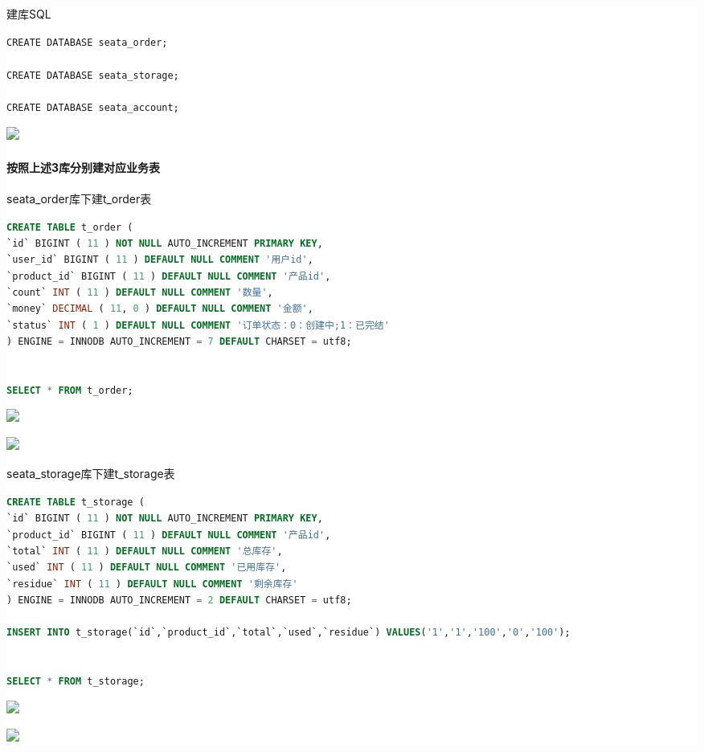 
建库SQL
```
CREATE DATABASE seata_order; 

CREATE DATABASE seata_storage;

CREATE DATABASE seata_account;
```

![](https://img2020.cnblogs.com/blog/1231979/202009/1231979-20200904150510855-378807330.png)



#### 按照上述3库分别建对应业务表

seata_order库下建t_order表

```sql
CREATE TABLE t_order (
`id` BIGINT ( 11 ) NOT NULL AUTO_INCREMENT PRIMARY KEY,
`user_id` BIGINT ( 11 ) DEFAULT NULL COMMENT '用户id',
`product_id` BIGINT ( 11 ) DEFAULT NULL COMMENT '产品id',
`count` INT ( 11 ) DEFAULT NULL COMMENT '数量',
`money` DECIMAL ( 11, 0 ) DEFAULT NULL COMMENT '金额',
`status` INT ( 1 ) DEFAULT NULL COMMENT '订单状态：0：创建中;1：已完结' 
) ENGINE = INNODB AUTO_INCREMENT = 7 DEFAULT CHARSET = utf8;


SELECT * FROM t_order;
```
![](https://img2020.cnblogs.com/blog/1231979/202009/1231979-20200904151447617-1412602998.png)

![](https://img2020.cnblogs.com/blog/1231979/202009/1231979-20200904150842130-1353049680.png)


seata_storage库下建t_storage表

```sql
CREATE TABLE t_storage (
`id` BIGINT ( 11 ) NOT NULL AUTO_INCREMENT PRIMARY KEY,
`product_id` BIGINT ( 11 ) DEFAULT NULL COMMENT '产品id',
`total` INT ( 11 ) DEFAULT NULL COMMENT '总库存',
`used` INT ( 11 ) DEFAULT NULL COMMENT '已用库存',
`residue` INT ( 11 ) DEFAULT NULL COMMENT '剩余库存'
) ENGINE = INNODB AUTO_INCREMENT = 2 DEFAULT CHARSET = utf8;

INSERT INTO t_storage(`id`,`product_id`,`total`,`used`,`residue`) VALUES('1','1','100','0','100');


SELECT * FROM t_storage;
```
![](https://img2020.cnblogs.com/blog/1231979/202009/1231979-20200904152310916-886654054.png)

![](https://img2020.cnblogs.com/blog/1231979/202009/1231979-20200904153135007-570231131.png)
